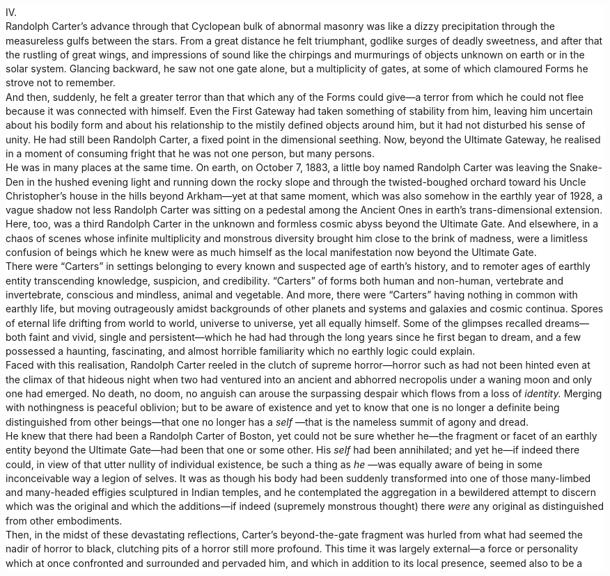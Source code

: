 IV.  
Randolph Carter’s advance through that Cyclopean bulk of abnormal masonry was
like a dizzy precipitation through the measureless gulfs between the stars.
From a great distance he felt triumphant, godlike surges of deadly sweetness,
and after that the rustling of great wings, and impressions of sound like the
chirpings and murmurings of objects unknown on earth or in the solar system.
Glancing backward, he saw not one gate alone, but a multiplicity of gates, at
some of which clamoured Forms he strove not to remember.  
And then, suddenly, he felt a greater terror than that which any of the Forms
could give—a terror from which he could not flee because it was connected with
himself. Even the First Gateway had taken something of stability from him,
leaving him uncertain about his bodily form and about his relationship to the
mistily defined objects around him, but it had not disturbed his sense of
unity. He had still been Randolph Carter, a fixed point in the dimensional
seething. Now, beyond the Ultimate Gateway, he realised in a moment of
consuming fright that he was not one person, but many persons.  
He was in many places at the same time. On earth, on October 7, 1883, a little
boy named Randolph Carter was leaving the Snake-Den in the hushed evening
light and running down the rocky slope and through the twisted-boughed orchard
toward his Uncle Christopher’s house in the hills beyond Arkham—yet at that
same moment, which was also somehow in the earthly year of 1928, a vague
shadow not less Randolph Carter was sitting on a pedestal among the Ancient
Ones in earth’s trans-dimensional extension. Here, too, was a third Randolph
Carter in the unknown and formless cosmic abyss beyond the Ultimate Gate. And
elsewhere, in a chaos of scenes whose infinite multiplicity and monstrous
diversity brought him close to the brink of madness, were a limitless
confusion of beings which he knew were as much himself as the local
manifestation now beyond the Ultimate Gate.  
There were “Carters” in settings belonging to every known and suspected age of
earth’s history, and to remoter ages of earthly entity transcending knowledge,
suspicion, and credibility. “Carters” of forms both human and non-human,
vertebrate and invertebrate, conscious and mindless, animal and vegetable. And
more, there were “Carters” having nothing in common with earthly life, but
moving outrageously amidst backgrounds of other planets and systems and
galaxies and cosmic continua. Spores of eternal life drifting from world to
world, universe to universe, yet all equally himself. Some of the glimpses
recalled dreams—both faint and vivid, single and persistent—which he had had
through the long years since he first began to dream, and a few possessed a
haunting, fascinating, and almost horrible familiarity which no earthly logic
could explain.  
Faced with this realisation, Randolph Carter reeled in the clutch of supreme
horror—horror such as had not been hinted even at the climax of that hideous
night when two had ventured into an ancient and abhorred necropolis under a
waning moon and only one had emerged. No death, no doom, no anguish can arouse
the surpassing despair which flows from a loss of _identity._ Merging with
nothingness is peaceful oblivion; but to be aware of existence and yet to know
that one is no longer a definite being distinguished from other beings—that
one no longer has a _self_ —that is the nameless summit of agony and dread.  
He knew that there had been a Randolph Carter of Boston, yet could not be sure
whether he—the fragment or facet of an earthly entity beyond the Ultimate
Gate—had been that one or some other. His _self_ had been annihilated; and yet
he—if indeed there could, in view of that utter nullity of individual
existence, be such a thing as _he_ —was equally aware of being in some
inconceivable way a legion of selves. It was as though his body had been
suddenly transformed into one of those many-limbed and many-headed effigies
sculptured in Indian temples, and he contemplated the aggregation in a
bewildered attempt to discern which was the original and which the
additions—if indeed (supremely monstrous thought) there _were_ any original as
distinguished from other embodiments.  
Then, in the midst of these devastating reflections, Carter’s beyond-the-gate
fragment was hurled from what had seemed the nadir of horror to black,
clutching pits of a horror still more profound. This time it was largely
external—a force or personality which at once confronted and surrounded and
pervaded him, and which in addition to its local presence, seemed also to be a
